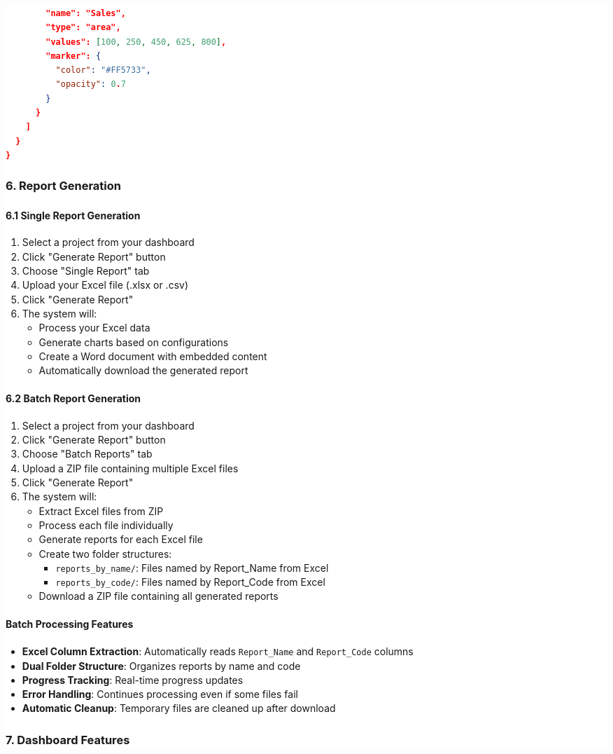 ```json
        "name": "Sales",
        "type": "area",
        "values": [100, 250, 450, 625, 800],
        "marker": {
          "color": "#FF5733",
          "opacity": 0.7
        }
      }
    ]
  }
}
```

### 6. Report Generation

#### 6.1 Single Report Generation
1. Select a project from your dashboard
2. Click "Generate Report" button
3. Choose "Single Report" tab
4. Upload your Excel file (.xlsx or .csv)
5. Click "Generate Report"
6. The system will:
   - Process your Excel data
   - Generate charts based on configurations
   - Create a Word document with embedded content
   - Automatically download the generated report

#### 6.2 Batch Report Generation
1. Select a project from your dashboard
2. Click "Generate Report" button
3. Choose "Batch Reports" tab
4. Upload a ZIP file containing multiple Excel files
5. Click "Generate Report"
6. The system will:
   - Extract Excel files from ZIP
   - Process each file individually
   - Generate reports for each Excel file
   - Create two folder structures:
     - `reports_by_name/`: Files named by Report_Name from Excel
     - `reports_by_code/`: Files named by Report_Code from Excel
   - Download a ZIP file containing all generated reports

#### Batch Processing Features
- **Excel Column Extraction**: Automatically reads `Report_Name` and `Report_Code` columns
- **Dual Folder Structure**: Organizes reports by name and code
- **Progress Tracking**: Real-time progress updates
- **Error Handling**: Continues processing even if some files fail
- **Automatic Cleanup**: Temporary files are cleaned up after download

### 7. Dashboard Features
